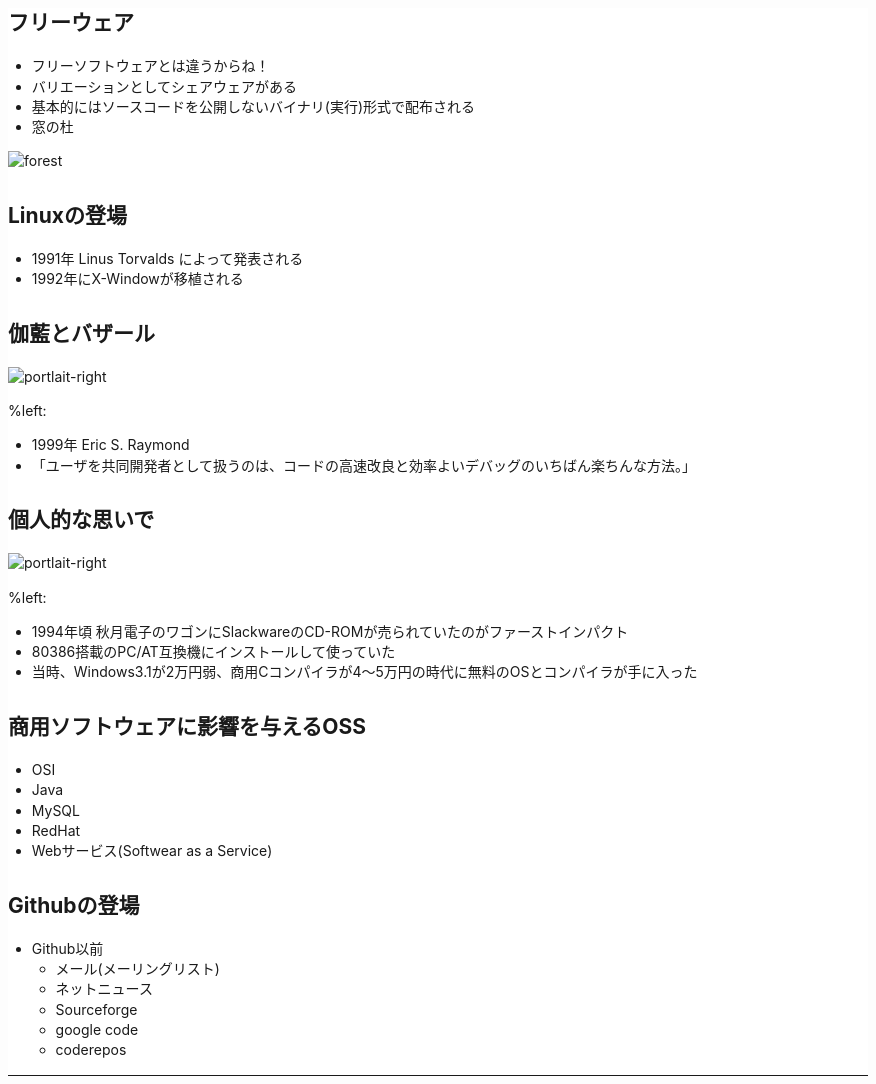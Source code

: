 ## フリーウェア

* フリーソフトウェアとは違うからね！
* バリエーションとしてシェアウェアがある
* 基本的にはソースコードを公開しないバイナリ(実行)形式で配布される
* 窓の杜

![forest](forest.png)

## Linuxの登場

* 1991年 Linus Torvalds によって発表される
* 1992年にX-Windowが移植される

## 伽藍とバザール

![portlait-right](cathedral.jpg)

%left:

* 1999年 Eric S. Raymond 
* 「ユーザを共同開発者として扱うのは、コードの高速改良と効率よいデバッグのいちばん楽ちんな方法。」

## 個人的な思いで

![portlait-right](slackware.png)

%left:

* 1994年頃 秋月電子のワゴンにSlackwareのCD-ROMが売られていたのがファーストインパクト
* 80386搭載のPC/AT互換機にインストールして使っていた
* 当時、Windows3.1が2万円弱、商用Cコンパイラが4～5万円の時代に無料のOSとコンパイラが手に入った

## 商用ソフトウェアに影響を与えるOSS

* OSI
* Java
* MySQL
* RedHat
* Webサービス(Softwear as a Service)

## Githubの登場

* Github以前
  * メール(メーリングリスト)
  * ネットニュース
  * Sourceforge
  * google code
  * coderepos

---